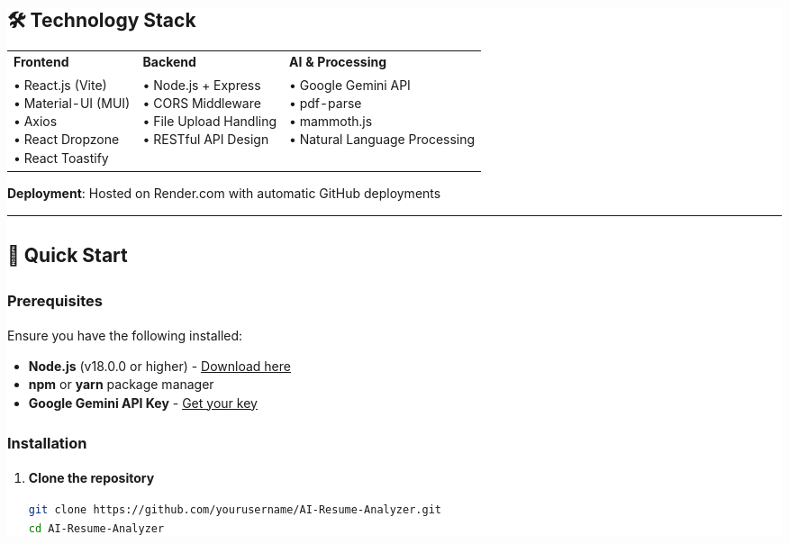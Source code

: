 ## 🛠️ Technology Stack

<table>
<tr>
<td><strong>Frontend</strong></td>
<td><strong>Backend</strong></td>
<td><strong>AI & Processing</strong></td>
</tr>
<tr>
<td>
• React.js (Vite)<br>
• Material-UI (MUI)<br>
• Axios<br>
• React Dropzone<br>
• React Toastify
</td>
<td>
• Node.js + Express<br>
• CORS Middleware<br>
• File Upload Handling<br>
• RESTful API Design
</td>
<td>
• Google Gemini API<br>
• pdf-parse<br>
• mammoth.js<br>
• Natural Language Processing
</td>
</tr>
</table>

**Deployment**: Hosted on Render.com with automatic GitHub deployments

---

## 🚀 Quick Start

### Prerequisites

Ensure you have the following installed:
- **Node.js** (v18.0.0 or higher) - [Download here](https://nodejs.org/)
- **npm** or **yarn** package manager
- **Google Gemini API Key** - [Get your key](https://makersuite.google.com/app/apikey)

### Installation

1. **Clone the repository**
   ```bash
   git clone https://github.com/yourusername/AI-Resume-Analyzer.git
   cd AI-Resume-Analyzer
   ```
